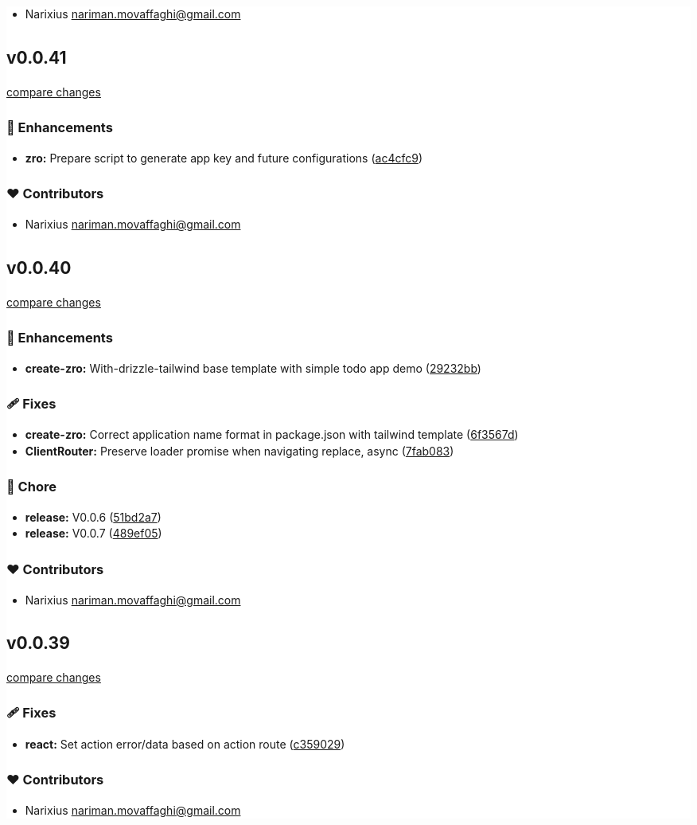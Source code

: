 - Narixius <nariman.movaffaghi@gmail.com>

## v0.0.41

[compare changes](https://github.com/zrojs/zro/compare/v0.0.40...v0.0.41)

### 🚀 Enhancements

- **zro:** Prepare script to generate app key and future configurations ([ac4cfc9](https://github.com/zrojs/zro/commit/ac4cfc9))

### ❤️ Contributors

- Narixius <nariman.movaffaghi@gmail.com>

## v0.0.40

[compare changes](https://github.com/zrojs/zro/compare/v0.0.39...v0.0.40)

### 🚀 Enhancements

- **create-zro:** With-drizzle-tailwind base template with simple todo app demo ([29232bb](https://github.com/zrojs/zro/commit/29232bb))

### 🩹 Fixes

- **create-zro:** Correct application name format in package.json with tailwind template ([6f3567d](https://github.com/zrojs/zro/commit/6f3567d))
- **ClientRouter:** Preserve loader promise when navigating replace, async ([7fab083](https://github.com/zrojs/zro/commit/7fab083))

### 🏡 Chore

- **release:** V0.0.6 ([51bd2a7](https://github.com/zrojs/zro/commit/51bd2a7))
- **release:** V0.0.7 ([489ef05](https://github.com/zrojs/zro/commit/489ef05))

### ❤️ Contributors

- Narixius <nariman.movaffaghi@gmail.com>

## v0.0.39

[compare changes](https://github.com/zrojs/zro/compare/v0.0.38...v0.0.39)

### 🩹 Fixes

- **react:** Set action error/data based on action route ([c359029](https://github.com/zrojs/zro/commit/c359029))

### ❤️ Contributors

- Narixius <nariman.movaffaghi@gmail.com>

